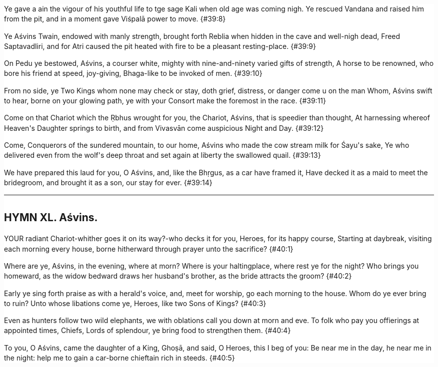 Ye gave a ain the vigour of his youthful life to tge sage Kali when old age was coming nigh.
Ye rescued Vandana and raised him from the pit, and in a moment gave Viśpalā power to move. {#39:8}

Ye Aśvins Twain, endowed with manly strength, brought forth Reblia when hidden in the cave and well-nigh dead,
Freed Saptavadliri, and for Atri caused the pit heated with fire to be a pleasant resting-place. {#39:9}

On Pedu ye bestowed, Aśvins, a courser white, mighty with nine-and-ninety varied gifts of strength,
A horse to be renowned, who bore his friend at speed, joy-giving, Bhaga-like to be invoked of men. {#39:10}

From no side, ye Two Kings whom none may check or stay, doth grief, distress, or danger come u on the man
Whom, Aśvins swift to hear, borne on your glowing path, ye with your Consort make the foremost in the race. {#39:11}

Come on that Chariot which the Ṛbhus wrought for you, the Chariot, Aśvins, that is speedier than thought,
At harnessing whereof Heaven's Daughter springs to birth, and from Vivasvān come auspicious Night and Day. {#39:12}

Come, Conquerors of the sundered mountain, to our home, Aśvins who made the cow stream milk for Śayu's sake,
Ye who delivered even from the wolf's deep throat and set again at liberty the swallowed quail. {#39:13}

We have prepared this laud for you, O Aśvins, and, like the Bhṛgus, as a car have framed it,
Have decked it as a maid to meet the bridegroom, and brought it as a son, our stay for ever. {#39:14}

* * *

## HYMN XL. Aśvins.

YOUR radiant Chariot-whither goes it on its way?-who decks it for you, Heroes, for its happy course,
Starting at daybreak, visiting each morning every house, borne hitherward through prayer unto the sacrifice? {#40:1}

Where are ye, Aśvins, in the evening, where at morn? Where is your haltingplace, where rest ye for the night?
Who brings you homeward, as the widow bedward draws her husband's brother, as the bride attracts the groom? {#40:2}

Early ye sing forth praise as with a herald's voice, and, meet for worship, go each morning to the house.
Whom do ye ever bring to ruin? Unto whose libations come ye, Heroes, like two Sons of Kings? {#40:3}

Even as hunters follow two wild elephants, we with oblations call you down at morn and eve.
To folk who pay you offierings at appointed times, Chiefs, Lords of splendour, ye bring food to strengthen them. {#40:4}

To you, O Aśvins, came the daughter of a King, Ghoṣā, and said, O Heroes, this I beg of you:
Be near me in the day, he near me in the night: help me to gain a car-borne chieftain rich in steeds. {#40:5}
